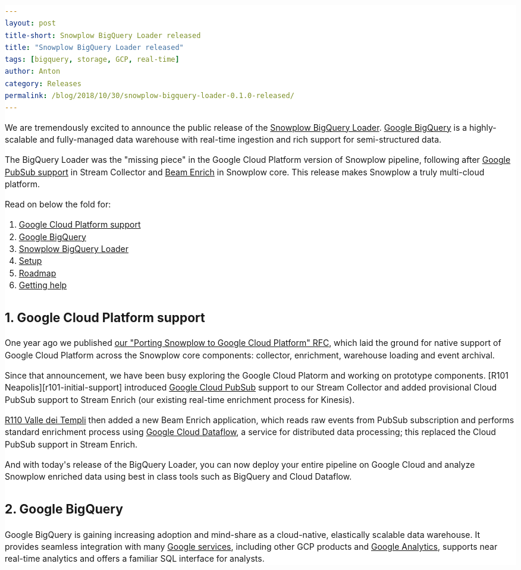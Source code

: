 ```yaml
---
layout: post
title-short: Snowplow BigQuery Loader released
title: "Snowplow BigQuery Loader released"
tags: [bigquery, storage, GCP, real-time]
author: Anton
category: Releases
permalink: /blog/2018/10/30/snowplow-bigquery-loader-0.1.0-released/
---
```


We are tremendously excited to announce the public release of the [Snowplow BigQuery Loader][bigquery-loader-repo].
[Google BigQuery][bigquery] is a highly-scalable and fully-managed data warehouse with real-time ingestion and rich support for semi-structured data.

The BigQuery Loader was the "missing piece" in the Google Cloud Platform version of Snowplow pipeline, following after [Google PubSub support][r101-inital-support] in Stream Collector and [Beam Enrich][r110-beam-enrich] in Snowplow core. This release makes Snowplow a truly multi-cloud platform.

Read on below the fold for:

1. [Google Cloud Platform support](#gcp)
2. [Google BigQuery](#bigquery)
3. [Snowplow BigQuery Loader](#loader)
4. [Setup](#setup)
5. [Roadmap](#roadmap)
6. [Getting help](#help)



<h2 id="gcp">1. Google Cloud Platform support</h2>

One year ago we published [our "Porting Snowplow to Google Cloud Platform" RFC][rfc], which laid the ground for native support of Google Cloud Platform across the Snowplow core components: collector, enrichment, warehouse loading and event archival.

Since that announcement, we have been busy exploring the Google Cloud Platorm and working on prototype components.
[R101 Neapolis][r101-initial-support] introduced [Google Cloud PubSub][google-pubsub] support to our Stream Collector and added provisional Cloud PubSub support to Stream Enrich (our existing real-time enrichment process for Kinesis).

[R110 Valle dei Templi][r110-beam-enrich] then added a new Beam Enrich application, which reads raw events from PubSub subscription and performs standard enrichment process using [Google Cloud Dataflow][dataflow], a service for distributed data processing; this replaced the Cloud PubSub support in Stream Enrich.

And with today's release of the BigQuery Loader, you can now deploy your entire pipeline on Google Cloud and analyze Snowplow enriched data using best in class tools such as BigQuery and Cloud Dataflow.

<h2 id="bigquery">2. Google BigQuery</h2>

Google BigQuery is gaining increasing adoption and mind-share as a cloud-native, elastically scalable data warehouse. It provides seamless integration with many [Google services][bigquery-transfer], including other GCP products and [Google Analytics][google-analytics-360], supports near real-time analytics and offers a familiar SQL interface for analysts.


[rfc]: https://discourse.snowplowanalytics.com/t/porting-snowplow-to-google-cloud-platform/1505
[google-analytics-360]: https://marketingplatform.google.com/about/analytics-360/
[bigquery-transfer]: https://cloud.google.com/bigquery/docs/transfer-service-overview
[bigquery-public-datasets]: https://cloud.google.com/bigquery/public-data/
[bigquery-partners]: https://cloud.google.com/bigquery/partners/
[bigquery-pricing]: https://cloud.google.com/bigquery/pricing
[partitioning]: https://cloud.google.com/bigquery/docs/partitioned-tables
[pubsub-retention]: https://cloud.google.com/pubsub/docs/subscriber
[iglu-r10]: https://snowplowanalytics.com/blog/2018/08/29/iglu-r10-tiflis-released/
[bigquery-config]: https://github.com/snowplow/iglu-central/blob/master/schemas/com.snowplowanalytics.snowplow.storage/bigquery_config/jsonschema/1-0-0
[documentation]: https://github.com/snowplow-incubator/snowplow-bigquery-loader/wiki
[deduplication]: https://snowplowanalytics.com/blog/2015/08/19/dealing-with-duplicate-event-ids/
[google-pubsub]: https://cloud.google.com/pubsub/
[dataflow]: https://cloud.google.com/dataflow/
[r101-inital-support]: https://snowplowanalytics.com/blog/2018/03/21/snowplow-r101-neapolis-with-initial-gcp-support/
[r110-beam-enrich]: https://snowplowanalytics.com/blog/2018/09/12/snowplow-r110-valle-dei-templi-introduces-real-time-enrichments-on-gcp/
[sql-runner]: https://discourse.snowplowanalytics.com/t/sql-runner-0-8-0-released
[lambaesis-img]: /assets/img/blog/2018/11/bigquery-architecture.jpg
[bigquery-loader-repo]: https://github.com/snowplow-incubator/snowplow-bigquery-loader
[bigquery]: https://cloud.google.com/bigquery/
[snowplow-repo]: https://github.com/snowplow/snowplow
[release-notes]: https://github.com/snowplow/snowplow-bigquery-loader/releases/tag/0.1.0
[discourse]: http://discourse.snowplowanalytics.com/